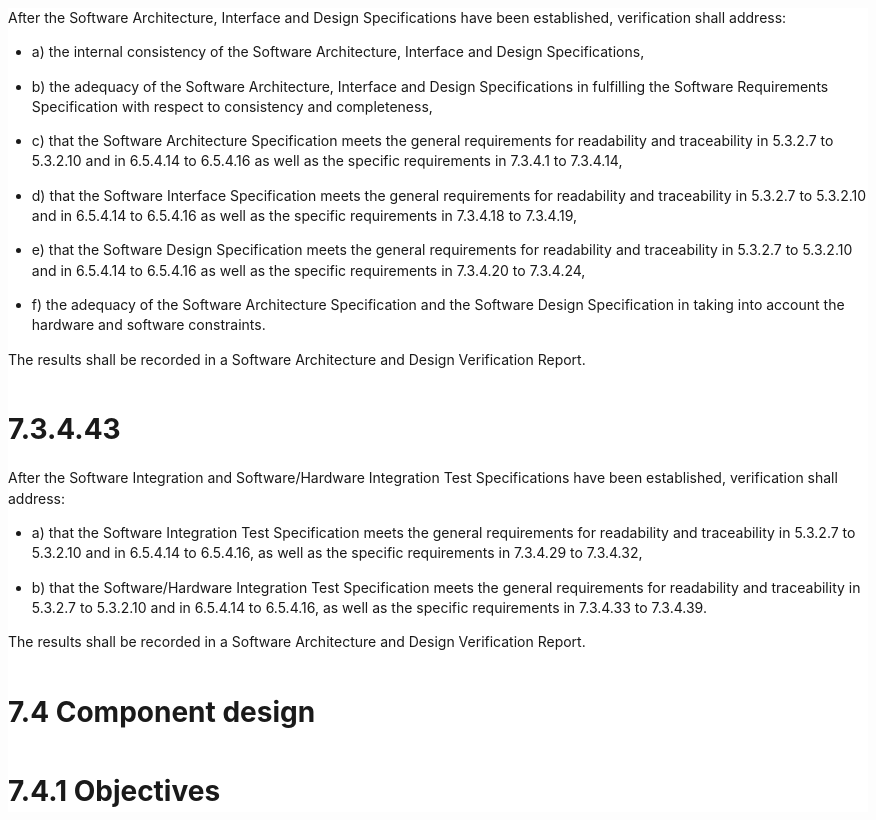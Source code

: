
After the Software Architecture, Interface and Design Specifications have been established, verification shall address:



- a) the internal consistency of the Software Architecture, Interface and Design Specifications,

- b) the adequacy of the Software Architecture, Interface and Design Specifications in fulfilling the Software Requirements Specification with respect to consistency and completeness,

- c) that the Software Architecture Specification meets the general requirements for readability and traceability in 5.3.2.7 to 5.3.2.10 and in 6.5.4.14 to 6.5.4.16 as well as the specific requirements in 7.3.4.1 to 7.3.4.14,

- d) that the Software Interface Specification meets the general requirements for readability and traceability in 5.3.2.7 to 5.3.2.10 and in 6.5.4.14 to 6.5.4.16 as well as the specific requirements in 7.3.4.18 to 7.3.4.19,

- e) that the Software Design Specification meets the general requirements for readability and traceability in 5.3.2.7 to 5.3.2.10 and in 6.5.4.14 to 6.5.4.16 as well as the specific requirements in 7.3.4.20 to 7.3.4.24,

- f) the adequacy of the Software Architecture Specification and the Software Design Specification in taking into account the hardware and software constraints.



The results shall be recorded in a Software Architecture and Design Verification Report.



# 7.3.4.43



After the Software Integration and Software/Hardware Integration Test Specifications have been established, verification shall address:



- a) that the Software Integration Test Specification meets the general requirements for readability and traceability in 5.3.2.7 to 5.3.2.10 and in 6.5.4.14 to 6.5.4.16, as well as the specific requirements in 7.3.4.29 to 7.3.4.32,

- b) that the Software/Hardware Integration Test Specification meets the general requirements for readability and traceability in 5.3.2.7 to 5.3.2.10 and in 6.5.4.14 to 6.5.4.16, as well as the specific requirements in 7.3.4.33 to 7.3.4.39.



The results shall be recorded in a Software Architecture and Design Verification Report.



# 7.4 Component design



# 7.4.1 Objectives
